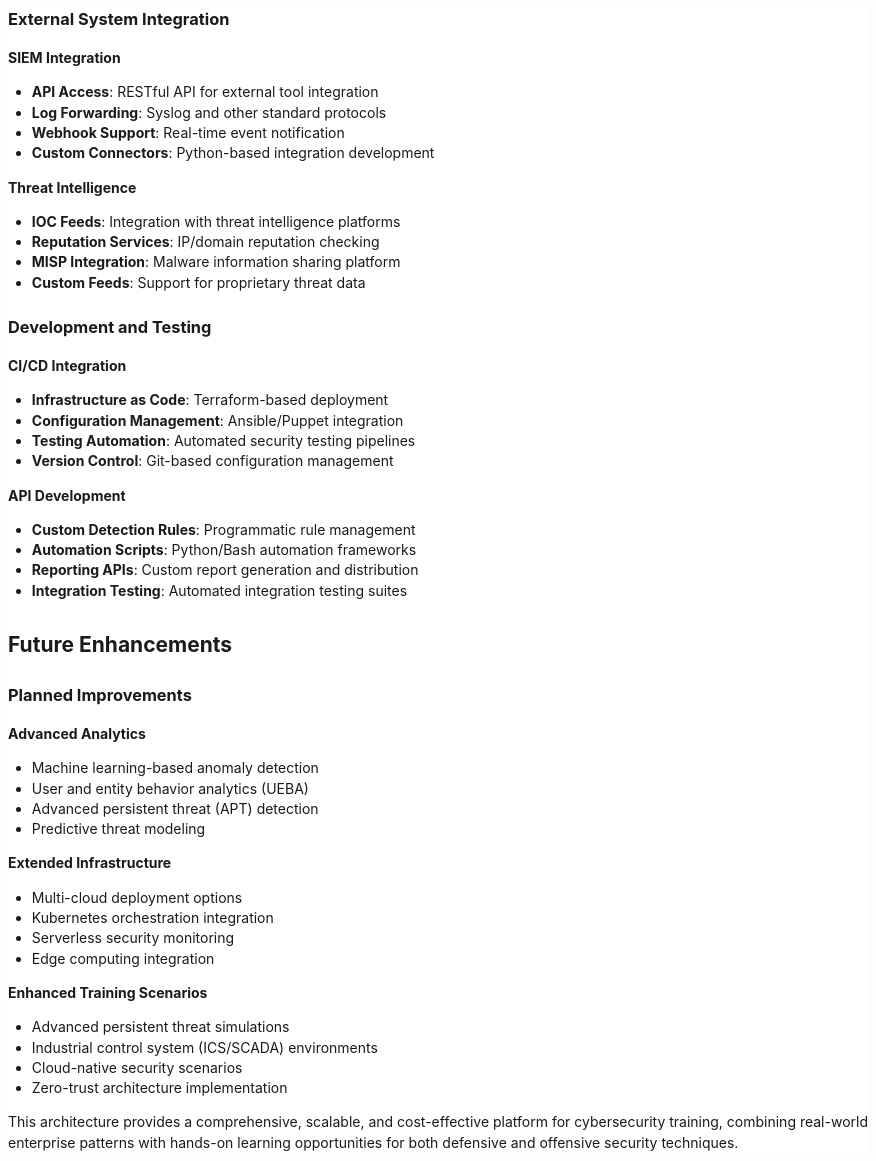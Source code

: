 ### External System Integration

**SIEM Integration**
- **API Access**: RESTful API for external tool integration
- **Log Forwarding**: Syslog and other standard protocols
- **Webhook Support**: Real-time event notification
- **Custom Connectors**: Python-based integration development

**Threat Intelligence**
- **IOC Feeds**: Integration with threat intelligence platforms
- **Reputation Services**: IP/domain reputation checking
- **MISP Integration**: Malware information sharing platform
- **Custom Feeds**: Support for proprietary threat data

### Development and Testing

**CI/CD Integration**
- **Infrastructure as Code**: Terraform-based deployment
- **Configuration Management**: Ansible/Puppet integration
- **Testing Automation**: Automated security testing pipelines
- **Version Control**: Git-based configuration management

**API Development**
- **Custom Detection Rules**: Programmatic rule management
- **Automation Scripts**: Python/Bash automation frameworks
- **Reporting APIs**: Custom report generation and distribution
- **Integration Testing**: Automated integration testing suites

## Future Enhancements

### Planned Improvements

**Advanced Analytics**
- Machine learning-based anomaly detection
- User and entity behavior analytics (UEBA)
- Advanced persistent threat (APT) detection
- Predictive threat modeling

**Extended Infrastructure**
- Multi-cloud deployment options
- Kubernetes orchestration integration
- Serverless security monitoring
- Edge computing integration

**Enhanced Training Scenarios**
- Advanced persistent threat simulations
- Industrial control system (ICS/SCADA) environments
- Cloud-native security scenarios
- Zero-trust architecture implementation

This architecture provides a comprehensive, scalable, and cost-effective platform for cybersecurity training, combining real-world enterprise patterns with hands-on learning opportunities for both defensive and offensive security techniques.